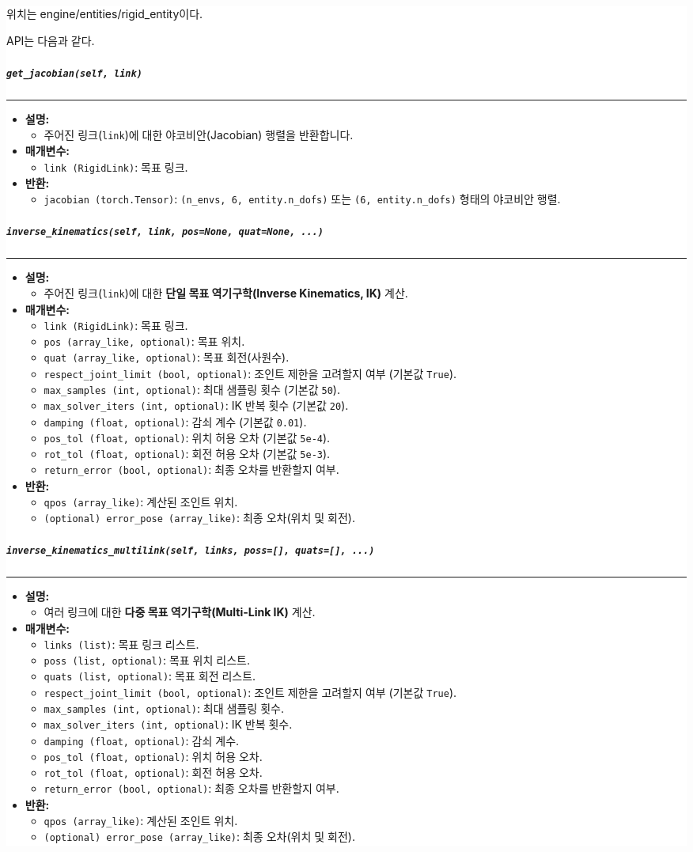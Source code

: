 위치는 engine/entities/rigid_entity이다. 

API는 다음과 같다.

##### `get_jacobian(self, link)`
---
- **설명:**
    - 주어진 링크(`link`)에 대한 야코비안(Jacobian) 행렬을 반환합니다.
- **매개변수:**
    - `link (RigidLink)`: 목표 링크.
- **반환:**
    - `jacobian (torch.Tensor)`: `(n_envs, 6, entity.n_dofs)` 또는 `(6, entity.n_dofs)` 형태의 야코비안 행렬.


##### `inverse_kinematics(self, link, pos=None, quat=None, ...)`
---
- **설명:**
    - 주어진 링크(`link`)에 대한 **단일 목표 역기구학(Inverse Kinematics, IK)** 계산.
- **매개변수:**
    - `link (RigidLink)`: 목표 링크.
    - `pos (array_like, optional)`: 목표 위치.
    - `quat (array_like, optional)`: 목표 회전(사원수).
    - `respect_joint_limit (bool, optional)`: 조인트 제한을 고려할지 여부 (기본값 `True`).
    - `max_samples (int, optional)`: 최대 샘플링 횟수 (기본값 `50`).
    - `max_solver_iters (int, optional)`: IK 반복 횟수 (기본값 `20`).
    - `damping (float, optional)`: 감쇠 계수 (기본값 `0.01`).
    - `pos_tol (float, optional)`: 위치 허용 오차 (기본값 `5e-4`).
    - `rot_tol (float, optional)`: 회전 허용 오차 (기본값 `5e-3`).
    - `return_error (bool, optional)`: 최종 오차를 반환할지 여부.
- **반환:**
    - `qpos (array_like)`: 계산된 조인트 위치.
    - `(optional) error_pose (array_like)`: 최종 오차(위치 및 회전).


##### `inverse_kinematics_multilink(self, links, poss=[], quats=[], ...)`
---
- **설명:**
    - 여러 링크에 대한 **다중 목표 역기구학(Multi-Link IK)** 계산.
- **매개변수:**
    - `links (list)`: 목표 링크 리스트.
    - `poss (list, optional)`: 목표 위치 리스트.
    - `quats (list, optional)`: 목표 회전 리스트.
    - `respect_joint_limit (bool, optional)`: 조인트 제한을 고려할지 여부 (기본값 `True`).
    - `max_samples (int, optional)`: 최대 샘플링 횟수.
    - `max_solver_iters (int, optional)`: IK 반복 횟수.
    - `damping (float, optional)`: 감쇠 계수.
    - `pos_tol (float, optional)`: 위치 허용 오차.
    - `rot_tol (float, optional)`: 회전 허용 오차.
    - `return_error (bool, optional)`: 최종 오차를 반환할지 여부.
- **반환:**
    - `qpos (array_like)`: 계산된 조인트 위치.
    - `(optional) error_pose (array_like)`: 최종 오차(위치 및 회전).
